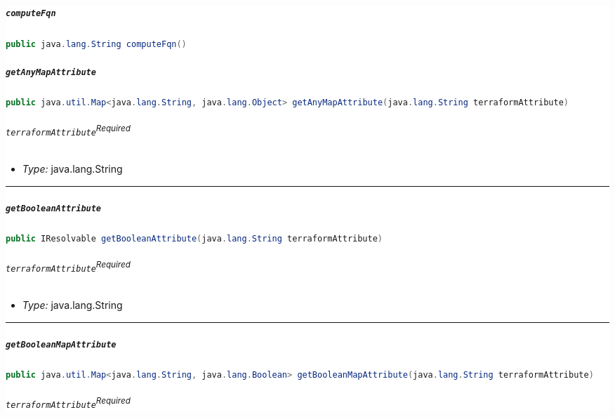 
##### `computeFqn` <a name="computeFqn" id="@cdktf/provider-spotinst.organizationUser.OrganizationUserPoliciesOutputReference.computeFqn"></a>

```java
public java.lang.String computeFqn()
```

##### `getAnyMapAttribute` <a name="getAnyMapAttribute" id="@cdktf/provider-spotinst.organizationUser.OrganizationUserPoliciesOutputReference.getAnyMapAttribute"></a>

```java
public java.util.Map<java.lang.String, java.lang.Object> getAnyMapAttribute(java.lang.String terraformAttribute)
```

###### `terraformAttribute`<sup>Required</sup> <a name="terraformAttribute" id="@cdktf/provider-spotinst.organizationUser.OrganizationUserPoliciesOutputReference.getAnyMapAttribute.parameter.terraformAttribute"></a>

- *Type:* java.lang.String

---

##### `getBooleanAttribute` <a name="getBooleanAttribute" id="@cdktf/provider-spotinst.organizationUser.OrganizationUserPoliciesOutputReference.getBooleanAttribute"></a>

```java
public IResolvable getBooleanAttribute(java.lang.String terraformAttribute)
```

###### `terraformAttribute`<sup>Required</sup> <a name="terraformAttribute" id="@cdktf/provider-spotinst.organizationUser.OrganizationUserPoliciesOutputReference.getBooleanAttribute.parameter.terraformAttribute"></a>

- *Type:* java.lang.String

---

##### `getBooleanMapAttribute` <a name="getBooleanMapAttribute" id="@cdktf/provider-spotinst.organizationUser.OrganizationUserPoliciesOutputReference.getBooleanMapAttribute"></a>

```java
public java.util.Map<java.lang.String, java.lang.Boolean> getBooleanMapAttribute(java.lang.String terraformAttribute)
```

###### `terraformAttribute`<sup>Required</sup> <a name="terraformAttribute" id="@cdktf/provider-spotinst.organizationUser.OrganizationUserPoliciesOutputReference.getBooleanMapAttribute.parameter.terraformAttribute"></a>
